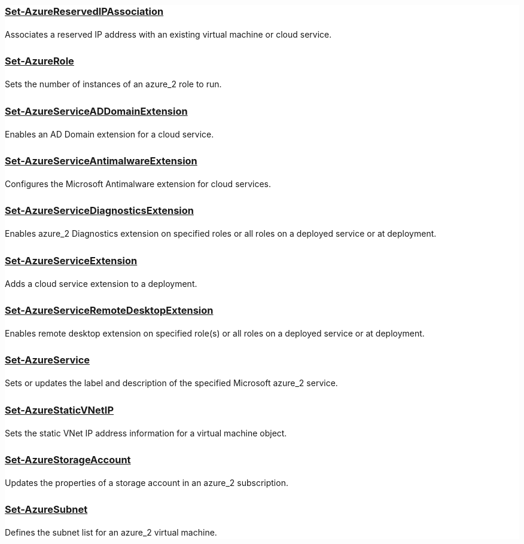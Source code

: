 
### [Set-AzureReservedIPAssociation](.\Set-AzureReservedIPAssociation.md)
Associates a reserved IP address with an existing virtual machine or cloud service.


### [Set-AzureRole](.\Set-AzureRole.md)
Sets the number of instances of an azure_2 role to run.


### [Set-AzureServiceADDomainExtension](.\Set-AzureServiceADDomainExtension.md)
Enables an AD Domain extension for a cloud service.


### [Set-AzureServiceAntimalwareExtension](..\..\..\Azure.Antimalware\v1.0\CmdletMDs\Set-AzureServiceAntimalwareExtension.md)
Configures the Microsoft Antimalware extension for cloud services.


### [Set-AzureServiceDiagnosticsExtension](.\Set-AzureServiceDiagnosticsExtension.md)
Enables azure_2 Diagnostics extension on specified roles or all roles on a deployed service or at deployment.


### [Set-AzureServiceExtension](.\Set-AzureServiceExtension.md)
Adds a cloud service extension to a deployment.


### [Set-AzureServiceRemoteDesktopExtension](.\Set-AzureServiceRemoteDesktopExtension.md)
Enables remote desktop extension on specified role(s) or all roles on a deployed service or at deployment.


### [Set-AzureService](.\Set-AzureService.md)
Sets or updates the label and description of the specified Microsoft azure_2 service.


### [Set-AzureStaticVNetIP](.\Set-AzureStaticVNetIP.md)
Sets the static VNet IP address information for a virtual machine object.


### [Set-AzureStorageAccount](.\Set-AzureStorageAccount.md)
Updates the properties of a storage account in an azure_2 subscription.


### [Set-AzureSubnet](.\Set-AzureSubnet.md)
Defines the subnet list for an azure_2 virtual machine.
